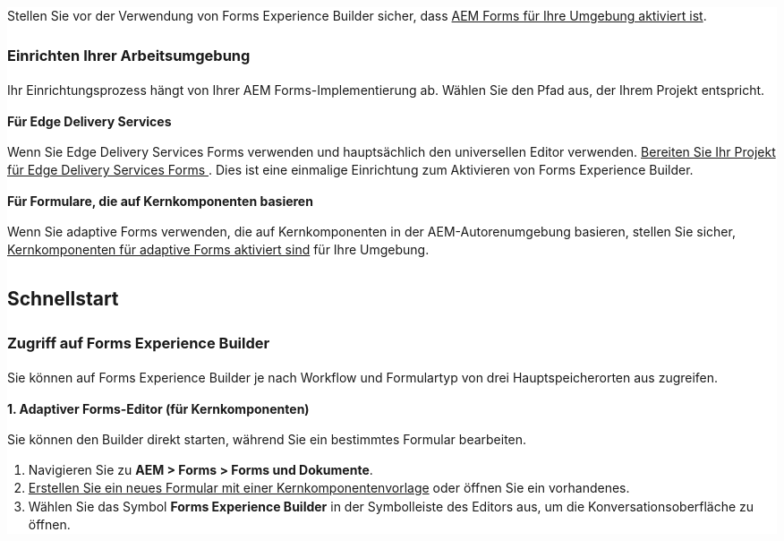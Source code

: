 Stellen Sie vor der Verwendung von Forms Experience Builder sicher, dass [AEM Forms für Ihre Umgebung aktiviert ist](/help/forms/setup-forms-cloud-service.md).

### Einrichten Ihrer Arbeitsumgebung

Ihr Einrichtungsprozess hängt von Ihrer AEM Forms-Implementierung ab. Wählen Sie den Pfad aus, der Ihrem Projekt entspricht.

**Für Edge Delivery Services**

Wenn Sie Edge Delivery Services Forms verwenden und hauptsächlich den universellen Editor verwenden. [Bereiten Sie Ihr Projekt für Edge Delivery Services Forms &#x200B;](/help/edge/docs/forms/universal-editor/getting-started-universal-editor.md). Dies ist eine einmalige Einrichtung zum Aktivieren von Forms Experience Builder.

**Für Formulare, die auf Kernkomponenten basieren**

Wenn Sie adaptive Forms verwenden, die auf Kernkomponenten in der AEM-Autorenumgebung basieren, stellen Sie sicher, [Kernkomponenten für adaptive Forms aktiviert sind](/help/forms/enable-adaptive-forms-core-components.md) für Ihre Umgebung.



## Schnellstart

### Zugriff auf Forms Experience Builder

Sie können auf Forms Experience Builder je nach Workflow und Formulartyp von drei Hauptspeicherorten aus zugreifen.


**1. Adaptiver Forms-Editor (für Kernkomponenten)**

Sie können den Builder direkt starten, während Sie ein bestimmtes Formular bearbeiten.

1. Navigieren Sie zu **AEM > Forms > Forms und Dokumente**.
1. [Erstellen Sie ein neues Formular mit einer Kernkomponentenvorlage](/help/forms/creating-adaptive-form-core-components.md) oder öffnen Sie ein vorhandenes.
1. Wählen Sie das Symbol **Forms Experience Builder** in der Symbolleiste des Editors aus, um die Konversationsoberfläche zu öffnen.
